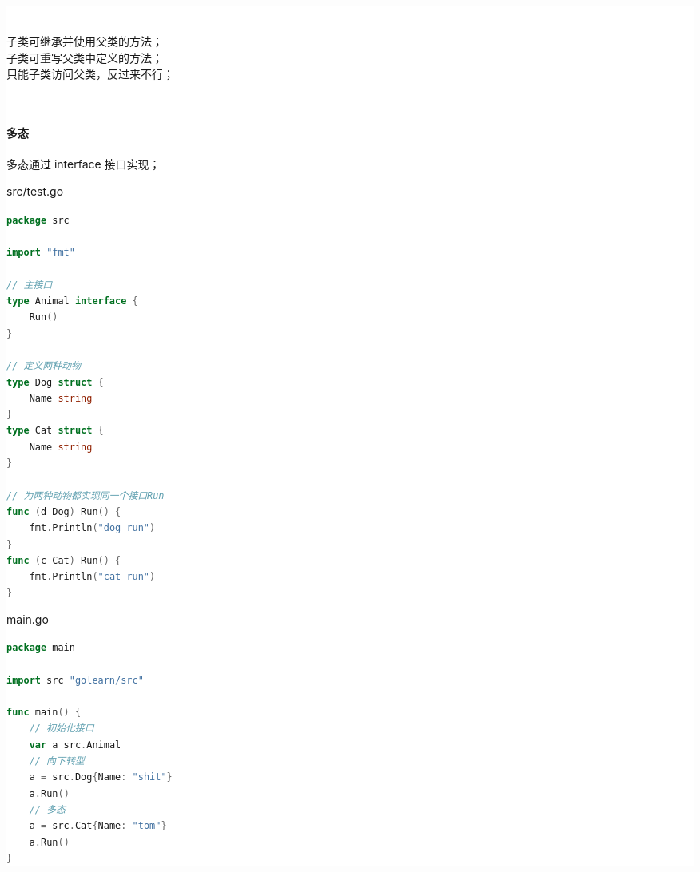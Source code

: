 <br>

子类可继承并使用父类的方法；  
子类可重写父类中定义的方法；  
只能子类访问父类，反过来不行；

<br>

#### 多态

多态通过 interface 接口实现；

src/test.go

```go
package src

import "fmt"

// 主接口
type Animal interface {
	Run()
}

// 定义两种动物
type Dog struct {
	Name string
}
type Cat struct {
	Name string
}

// 为两种动物都实现同一个接口Run
func (d Dog) Run() {
	fmt.Println("dog run")
}
func (c Cat) Run() {
	fmt.Println("cat run")
}
```

main.go

```go
package main

import src "golearn/src"

func main() {
	// 初始化接口
	var a src.Animal
	// 向下转型
	a = src.Dog{Name: "shit"}
	a.Run()
	// 多态
	a = src.Cat{Name: "tom"}
	a.Run()
}
```
